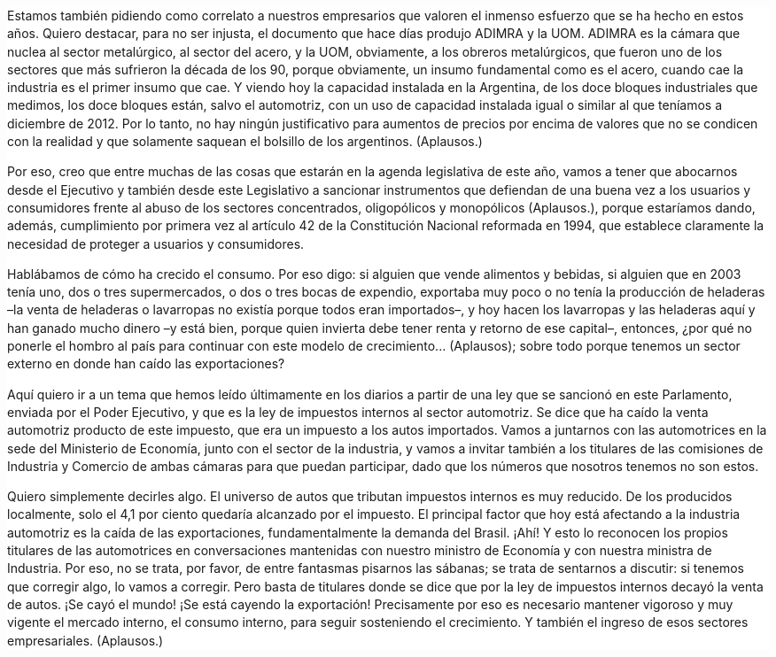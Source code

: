 Estamos también pidiendo como correlato a nuestros empresarios que
valoren el inmenso esfuerzo que se ha hecho en estos años. Quiero
destacar, para no ser injusta, el documento que hace días produjo ADIMRA
y la UOM. ADIMRA es la cámara que nuclea al sector metalúrgico, al
sector del acero, y la UOM, obviamente, a los obreros metalúrgicos, que
fueron uno de los sectores que más sufrieron la década de los 90, porque
obviamente, un insumo fundamental como es el acero, cuando cae la
industria es el primer insumo que cae. Y viendo hoy la capacidad
instalada en la Argentina, de los doce bloques industriales que medimos,
los doce bloques están, salvo el automotriz, con un uso de capacidad
instalada igual o similar al que teníamos a diciembre de 2012. Por lo
tanto, no hay ningún justificativo para aumentos de precios por encima
de valores que no se condicen con la realidad y que solamente saquean el
bolsillo de los argentinos. (Aplausos.)

Por eso, creo que entre muchas de las cosas que estarán en la agenda
legislativa de este año, vamos a tener que abocarnos desde el Ejecutivo
y también desde este Legislativo a sancionar instrumentos que defiendan
de una buena vez a los usuarios y consumidores frente al abuso de los
sectores concentrados, oligopólicos y monopólicos (Aplausos.), porque
estaríamos dando, además, cumplimiento por primera vez al artículo 42 de
la Constitución Nacional reformada en 1994, que establece claramente la
necesidad de proteger a usuarios y consumidores.

Hablábamos de cómo ha crecido el consumo. Por eso digo: si alguien que
vende alimentos y bebidas, si alguien que en 2003 tenía uno, dos o tres
supermercados, o dos o tres bocas de expendio, exportaba muy poco o no
tenía la producción de heladeras –la venta de heladeras o lavarropas no
existía porque todos eran importados–, y hoy hacen los lavarropas y las
heladeras aquí y han ganado mucho dinero –y está bien, porque quien
invierta debe tener renta y retorno de ese capital–, entonces, ¿por qué
no ponerle el hombro al país para continuar con este modelo de
crecimiento... (Aplausos); sobre todo porque tenemos un sector externo
en donde han caído las exportaciones?

Aquí quiero ir a un tema que hemos leído últimamente en los diarios a
partir de una ley que se sancionó en este Parlamento, enviada por el
Poder Ejecutivo, y que es la ley de impuestos internos al sector
automotriz. Se dice que ha caído la venta automotriz producto de este
impuesto, que era un impuesto a los autos importados. Vamos a juntarnos
con las automotrices en la sede del Ministerio de Economía, junto con el
sector de la industria, y vamos a invitar también a los titulares de las
comisiones de Industria y Comercio de ambas cámaras para que puedan
participar, dado que los números que nosotros tenemos no son estos.

Quiero simplemente decirles algo. El universo de autos que tributan
impuestos internos es muy reducido. De los producidos localmente, solo
el 4,1 por ciento quedaría alcanzado por el impuesto. El principal
factor que hoy está afectando a la industria automotriz es la caída de
las exportaciones, fundamentalmente la demanda del Brasil. ¡Ahí! Y esto
lo reconocen los propios titulares de las automotrices en conversaciones
mantenidas con nuestro ministro de Economía y con nuestra ministra de
Industria. Por eso, no se trata, por favor, de entre fantasmas pisarnos
las sábanas; se trata de sentarnos a discutir: si tenemos que corregir
algo, lo vamos a corregir. Pero basta de titulares donde se dice que por
la ley de impuestos internos decayó la venta de autos. ¡Se cayó el
mundo! ¡Se está cayendo la exportación! Precisamente por eso es
necesario mantener vigoroso y muy vigente el mercado interno, el consumo
interno, para seguir sosteniendo el crecimiento. Y también el ingreso de
esos sectores empresariales. (Aplausos.)
